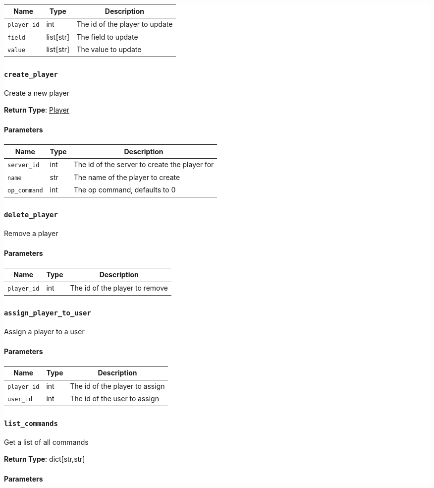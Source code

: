 | Name        | Type      | Description                    |
| ----------- | --------- | ------------------------------ |
| `player_id` | int       | The id of the player to update |
| `field`     | list[str] | The field to update            |
| `value`     | list[str] | The value to update            |

### `create_player`

Create a new player

**Return Type**: [Player](./Player.md)

#### Parameters

| Name         | Type | Description                                   |
| ------------ | ---- | --------------------------------------------- |
| `server_id`  | int  | The id of the server to create the player for |
| `name`       | str  | The name of the player to create              |
| `op_command` | int  | The op command, defaults to 0                 |

### `delete_player`

Remove a player

#### Parameters

| Name        | Type | Description                    |
| ----------- | ---- | ------------------------------ |
| `player_id` | int  | The id of the player to remove |

### `assign_player_to_user`

Assign a player to a user

#### Parameters

| Name        | Type | Description                    |
| ----------- | ---- | ------------------------------ |
| `player_id` | int  | The id of the player to assign |
| `user_id`   | int  | The id of the user to assign   |

### `list_commands`

Get a list of all commands

**Return Type**: dict[str,str]

#### Parameters
